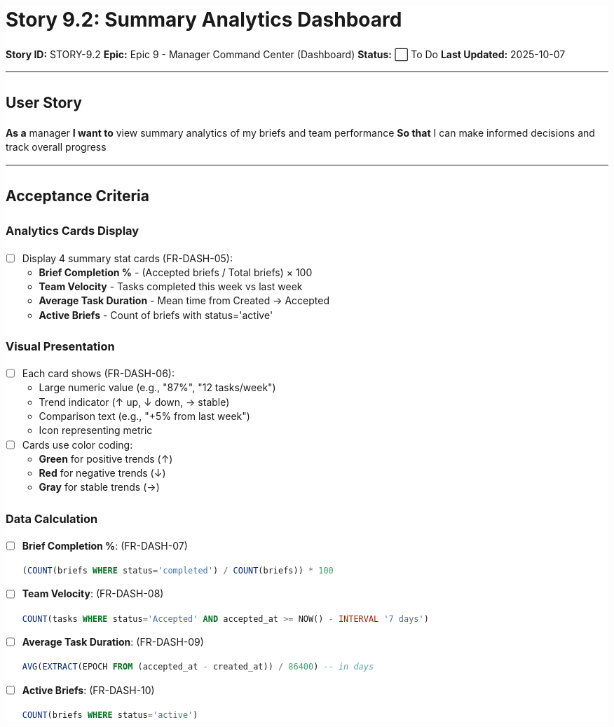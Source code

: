 # Story 9.2: Summary Analytics Dashboard

**Story ID:** STORY-9.2
**Epic:** Epic 9 - Manager Command Center (Dashboard)
**Status:** ⬜ To Do
**Last Updated:** 2025-10-07

---

## User Story

**As a** manager
**I want to** view summary analytics of my briefs and team performance
**So that** I can make informed decisions and track overall progress

---

## Acceptance Criteria

### Analytics Cards Display
- [ ] Display 4 summary stat cards (FR-DASH-05):
  - **Brief Completion %** - (Accepted briefs / Total briefs) × 100
  - **Team Velocity** - Tasks completed this week vs last week
  - **Average Task Duration** - Mean time from Created → Accepted
  - **Active Briefs** - Count of briefs with status='active'

### Visual Presentation
- [ ] Each card shows (FR-DASH-06):
  - Large numeric value (e.g., "87%", "12 tasks/week")
  - Trend indicator (↑ up, ↓ down, → stable)
  - Comparison text (e.g., "+5% from last week")
  - Icon representing metric
- [ ] Cards use color coding:
  - **Green** for positive trends (↑)
  - **Red** for negative trends (↓)
  - **Gray** for stable trends (→)

### Data Calculation
- [ ] **Brief Completion %**: (FR-DASH-07)
  ```sql
  (COUNT(briefs WHERE status='completed') / COUNT(briefs)) * 100
  ```
- [ ] **Team Velocity**: (FR-DASH-08)
  ```sql
  COUNT(tasks WHERE status='Accepted' AND accepted_at >= NOW() - INTERVAL '7 days')
  ```
- [ ] **Average Task Duration**: (FR-DASH-09)
  ```sql
  AVG(EXTRACT(EPOCH FROM (accepted_at - created_at)) / 86400) -- in days
  ```
- [ ] **Active Briefs**: (FR-DASH-10)
  ```sql
  COUNT(briefs WHERE status='active')
  ```
